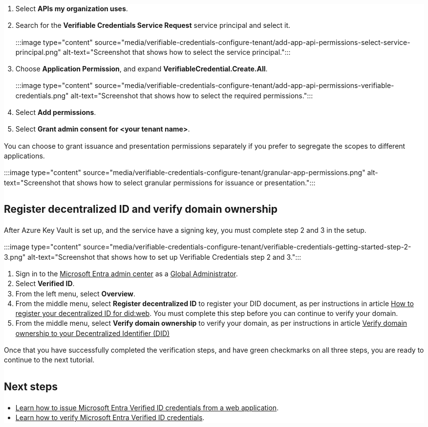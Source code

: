 1. Select **APIs my organization uses**.

1. Search for the **Verifiable Credentials Service Request** service principal and select it.

    :::image type="content" source="media/verifiable-credentials-configure-tenant/add-app-api-permissions-select-service-principal.png" alt-text="Screenshot that shows how to select the service principal.":::

1. Choose **Application Permission**, and expand **VerifiableCredential.Create.All**.

    :::image type="content" source="media/verifiable-credentials-configure-tenant/add-app-api-permissions-verifiable-credentials.png" alt-text="Screenshot that shows how to select the required permissions.":::

1. Select **Add permissions**.

1. Select **Grant admin consent for \<your tenant name\>**.

You can choose to grant issuance and presentation permissions separately if you prefer to segregate the scopes to different applications.

:::image type="content" source="media/verifiable-credentials-configure-tenant/granular-app-permissions.png" alt-text="Screenshot that shows how to select granular permissions for issuance or presentation.":::

## Register decentralized ID and verify domain ownership

After Azure Key Vault is set up, and the service have a signing key, you must complete step 2 and 3 in the setup.

:::image type="content" source="media/verifiable-credentials-configure-tenant/verifiable-credentials-getting-started-step-2-3.png" alt-text="Screenshot that shows how to set up Verifiable Credentials step 2 and 3.":::

1. Sign in to the [Microsoft Entra admin center](https://entra.microsoft.com) as a [Global Administrator](~/identity/role-based-access-control/permissions-reference.md#global-administrator).
1. Select **Verified ID**.
1. From the left menu, select **Overview**.
1. From the middle menu, select **Register decentralized ID** to register your DID document, as per instructions in article [How to register your decentralized ID for did:web](how-to-register-didwebsite.md). You must complete this step before you can continue to verify your domain.
1. From the middle menu, select **Verify domain ownership** to verify your domain, as per instructions in article [Verify domain ownership to your Decentralized Identifier (DID)](how-to-dnsbind.md)

Once that you have successfully completed the verification steps, and have green checkmarks on all three steps, you are ready to continue to the next tutorial.

## Next steps

- [Learn how to issue Microsoft Entra Verified ID credentials from a web application](verifiable-credentials-configure-issuer.md).
- [Learn how to verify Microsoft Entra Verified ID credentials](verifiable-credentials-configure-verifier.md).
